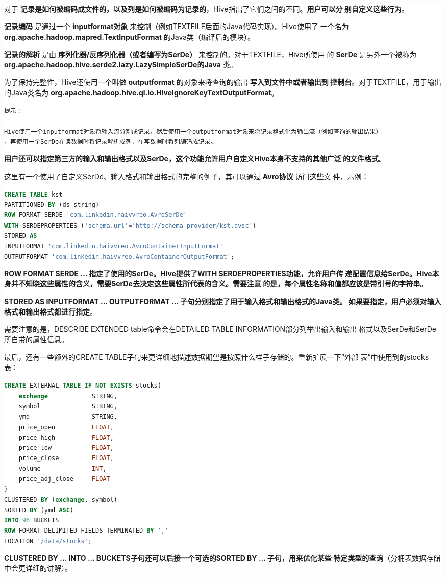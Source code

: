 对于 **记录是如何被编码成文件的，以及列是如何被编码为记录的**，Hive指出了它们之间的不同。**用户可以分
别自定义这些行为**。

**记录编码** 是通过一个 **inputformat对象** 来控制（例如TEXTFILE后面的Java代码实现）。Hive使用了
一个名为 **org.apache.hadoop.mapred.TextInputFormat** 的Java类（编译后的模块）。

**记录的解析** 是由 **序列化器/反序列化器（或者编写为SerDe）** 来控制的。对于TEXTFILE，Hive所使用
的 **SerDe** 是另外一个被称为 **org.apache.hadoop.hive.serde2.lazy.LazySimpleSerDe的Java**
类。

为了保持完整性，Hive还使用一个叫做 **outputformat** 的对象来将查询的输出 **写入到文件中或者输出到
控制台**。对于TEXTFILE，用于输出的Java类名为 **org.apache.hadoop.hive.ql.io.HiveIgnoreKeyTextOutputFormat**。
```
提示：

Hive使用一个inputformat对象将输入流分割成记录，然后使用一个outputformat对象来将记录格式化为输出流（例如查询的输出结果）
，再使用一个SerDe在读数据时将记录解析成列，在写数据时将列编码成记录。
```
**用户还可以指定第三方的输入和输出格式以及SerDe，这个功能允许用户自定义Hive本身不支持的其他广泛
的文件格式**。

这里有一个使用了自定义SerDe、输入格式和输出格式的完整的例子，其可以通过 **Avro协议** 访问这些文
件，示例：
```sql
CREATE TABLE kst
PARTITIONED BY (ds string)
ROW FORMAT SERDE 'com.linkedin.haivvreo.AvroSerDe'
WITH SERDEPROPERTIES ('schema.url'='http://schema_provider/kst.avsc')
STORED AS
INPUTFORMAT 'com.linkedin.haivvreo.AvroContainerInputFormat'
OUTPUTFORMAT 'com.linkedin.haivvreo.AvroContainerOutputFormat';
```
**ROW FORMAT SERDE ... 指定了使用的SerDe。Hive提供了WITH SERDEPROPERTIES功能，允许用户传
递配置信息给SerDe。Hive本身并不知晓这些属性的含义，需要SerDe去决定这些属性所代表的含义。需要注意
的是，每个属性名称和值都应该是带引号的字符串**。

**STORED AS INPUTFORMAT ... OUTPUTFORMAT ... 子句分别指定了用于输入格式和输出格式的Java类。
如果要指定，用户必须对输入格式和输出格式都进行指定**。

需要注意的是，DESCRIBE EXTENDED table命令会在DETAILED TABLE INFORMATION部分列举出输入和输出
格式以及SerDe和SerDe所自带的属性信息。

最后，还有一些额外的CREATE TABLE子句来更详细地描述数据期望是按照什么样子存储的。重新扩展一下“外部
表”中使用到的stocks表：
```sql
CREATE EXTERNAL TABLE IF NOT EXISTS stocks(
    exchange            STRING,
    symbol              STRING,
    ymd                 STRING,
    price_open          FLOAT,
    price_high          FLOAT,
    price_low           FLOAT,
    price_close         FLOAT,
    volume              INT,
    price_adj_close     FLOAT
)
CLUSTERED BY (exchange, symbol)
SORTED BY (ymd ASC)
INTO 96 BUCKETS
ROW FORMAT DELIMITED FIELDS TERMINATED BY ','
LOCATION '/data/stocks';
```
**CLUSTERED BY ... INTO ... BUCKETS子句还可以后接一个可选的SORTED BY ... 子句，用来优化某些
特定类型的查询**（分桶表数据存储中会更详细的讲解）。
